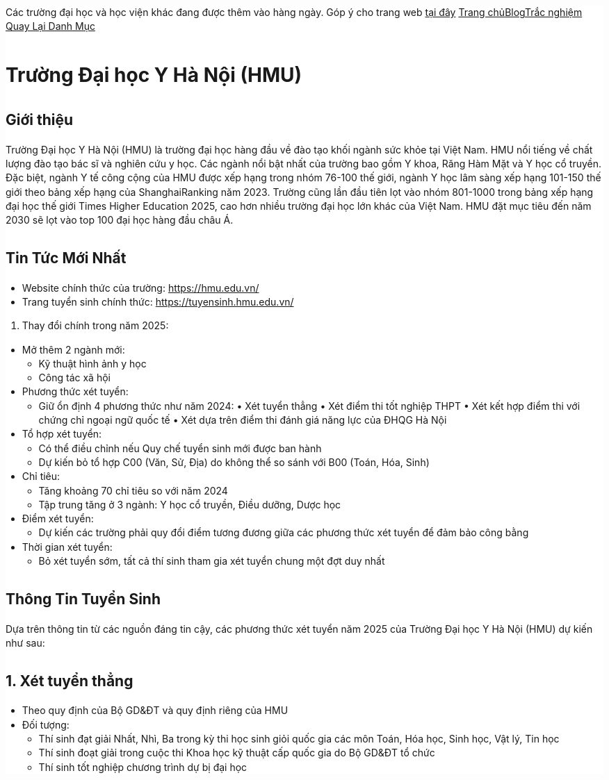 Các trường đại học và học viện khác đang được thêm vào hàng ngày. Góp ý cho trang web [tại đây](https://itstamhn.fillout.com/t/5u3BTLHLWRus)
[Trang chủ](https://dsdaihoc.com/)[Blog](https://dsdaihoc.com/blog)[Trắc nghiệm](https://dsdaihoc.com/quiz)
[Quay Lại Danh Mục](https://dsdaihoc.com/)
# Trường Đại học Y Hà Nội (HMU)
## Giới thiệu
Trường Đại học Y Hà Nội (HMU) là trường đại học hàng đầu về đào tạo khối ngành sức khỏe tại Việt Nam. HMU nổi tiếng về chất lượng đào tạo bác sĩ và nghiên cứu y học. Các ngành nổi bật nhất của trường bao gồm Y khoa, Răng Hàm Mặt và Y học cổ truyền. Đặc biệt, ngành Y tế công cộng của HMU được xếp hạng trong nhóm 76-100 thế giới, ngành Y học lâm sàng xếp hạng 101-150 thế giới theo bảng xếp hạng của ShanghaiRanking năm 2023. Trường cũng lần đầu tiên lọt vào nhóm 801-1000 trong bảng xếp hạng đại học thế giới Times Higher Education 2025, cao hơn nhiều trường đại học lớn khác của Việt Nam. HMU đặt mục tiêu đến năm 2030 sẽ lọt vào top 100 đại học hàng đầu châu Á.
## Tin Tức Mới Nhất
  * Website chính thức của trường: <https://hmu.edu.vn/>
  * Trang tuyển sinh chính thức: <https://tuyensinh.hmu.edu.vn/>


  1. Thay đổi chính trong năm 2025:


  * Mở thêm 2 ngành mới:
    * Kỹ thuật hình ảnh y học
    * Công tác xã hội
  * Phương thức xét tuyển:
    * Giữ ổn định 4 phương thức như năm 2024: • Xét tuyển thẳng • Xét điểm thi tốt nghiệp THPT • Xét kết hợp điểm thi với chứng chỉ ngoại ngữ quốc tế • Xét dựa trên điểm thi đánh giá năng lực của ĐHQG Hà Nội
  * Tổ hợp xét tuyển:
    * Có thể điều chỉnh nếu Quy chế tuyển sinh mới được ban hành
    * Dự kiến bỏ tổ hợp C00 (Văn, Sử, Địa) do không thể so sánh với B00 (Toán, Hóa, Sinh)
  * Chỉ tiêu:
    * Tăng khoảng 70 chỉ tiêu so với năm 2024
    * Tập trung tăng ở 3 ngành: Y học cổ truyền, Điều dưỡng, Dược học
  * Điểm xét tuyển:
    * Dự kiến các trường phải quy đổi điểm tương đương giữa các phương thức xét tuyển để đảm bảo công bằng
  * Thời gian xét tuyển:
    * Bỏ xét tuyển sớm, tất cả thí sinh tham gia xét tuyển chung một đợt duy nhất


## Thông Tin Tuyển Sinh
Dựa trên thông tin từ các nguồn đáng tin cậy, các phương thức xét tuyển năm 2025 của Trường Đại học Y Hà Nội (HMU) dự kiến như sau:
## 1. Xét tuyển thẳng
  * Theo quy định của Bộ GD&ĐT và quy định riêng của HMU
  * Đối tượng: 
    * Thí sinh đạt giải Nhất, Nhì, Ba trong kỳ thi học sinh giỏi quốc gia các môn Toán, Hóa học, Sinh học, Vật lý, Tin học
    * Thí sinh đoạt giải trong cuộc thi Khoa học kỹ thuật cấp quốc gia do Bộ GD&ĐT tổ chức
    * Thí sinh tốt nghiệp chương trình dự bị đại học
